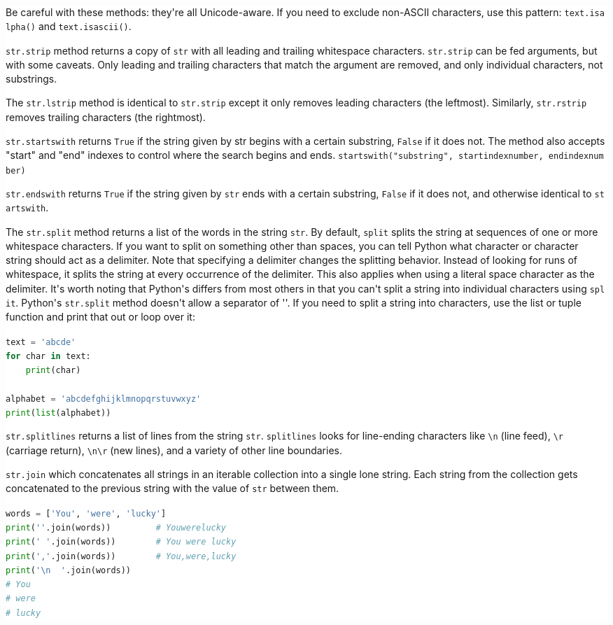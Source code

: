 Be careful with these methods: they're all Unicode-aware. If you need to exclude non-ASCII characters, use this pattern: `text.isalpha()` and `text.isascii()`.

`str.strip` method returns a copy of `str` with all leading and trailing whitespace characters. `str.strip` can be fed arguments, but with some caveats. Only leading and trailing characters that match the argument are removed, and only individual characters, not substrings.

The `str.lstrip` method is identical to `str.strip` except it only removes leading characters (the leftmost). Similarly, `str.rstrip` removes trailing characters (the rightmost).

`str.startswith` returns `True` if the string given by str begins with a certain substring, `False` if it does not. The method also accepts "start" and "end" indexes to control where the search begins and ends. `startswith("substring", startindexnumber, endindexnumber)`

`str.endswith` returns `True` if the string given by `str` ends with a certain substring, 
`False` if it does not, and otherwise identical to `startswith`.

The `str.split` method returns a list of the words in the string `str`. By default, 
`split` splits the string at sequences of one or more whitespace characters. If you want 
to split on something other than spaces, you can tell Python what character or character 
string should act as a delimiter. Note that specifying a delimiter changes the splitting 
behavior. Instead of looking for runs of whitespace, it splits the string at every 
occurrence of the delimiter. This also applies when using a literal space character as 
the delimiter. It's worth noting that Python's differs from most others in that you can't 
split a string into individual characters using `split`. Python's `str.split` method doesn't allow a separator of ''. If you need to split a string into characters, use the list or tuple function and print that out or loop over it:

```python
text = 'abcde'
for char in text:
    print(char)

alphabet = 'abcdefghijklmnopqrstuvwxyz'
print(list(alphabet))
```

`str.splitlines` returns a list of lines from the string `str`. `splitlines` looks for 
line-ending characters like `\n` (line feed), `\r` (carriage return), `\n\r` (new lines), and a variety of other line boundaries.

`str.join` which concatenates all strings in an iterable collection into a single lone 
string. Each string from the collection gets concatenated to the previous string with the 
value of `str` between them.

```python
words = ['You', 'were', 'lucky']
print(''.join(words))         # Youwerelucky
print(' '.join(words))        # You were lucky
print(','.join(words))        # You,were,lucky
print('\n  '.join(words))
# You
# were
# lucky
```
